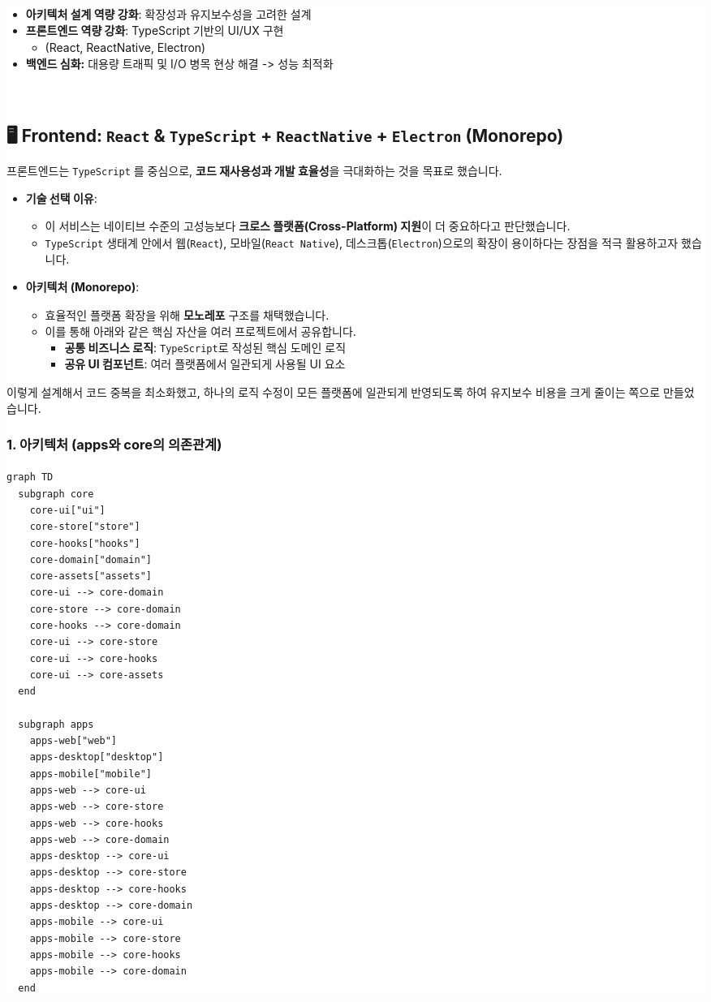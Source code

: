 - **아키텍처 설계 역량 강화**: 확장성과 유지보수성을 고려한 설계
- **프론트엔드 역량 강화**: TypeScript 기반의 UI/UX 구현
	- (React, ReactNative, Electron)
- **백엔드 심화:** 대용량 트래픽 및 I/O 병목 현상 해결 -> 성능 최적화

<br>


## 🖥️ **Frontend: `React` & `TypeScript` + `ReactNative` + `Electron`  (Monorepo)**

프론트엔드는 `TypeScript` 를 중심으로, **코드 재사용성과 개발 효율성**을 극대화하는 것을 목표로 했습니다.
- **기술 선택 이유**:
  
	- 이 서비스는 네이티브 수준의 고성능보다 **크로스 플랫폼(Cross-Platform) 지원**이 더 중요하다고 판단했습니다. 
	- `TypeScript` 생태계 안에서 웹(`React`), 모바일(`React Native`), 데스크톱(`Electron`)으로의 확장이 용이하다는 장점을 적극 활용하고자 했습니다.
- **아키텍처 (Monorepo)**: 
	- 효율적인 플랫폼 확장을 위해 **모노레포** 구조를 채택했습니다. 
	- 이를 통해 아래와 같은 핵심 자산을 여러 프로젝트에서 공유합니다.
      - **공통 비즈니스 로직**: `TypeScript`로 작성된 핵심 도메인 로직
      - **공유 UI 컴포넌트**: 여러 플랫폼에서 일관되게 사용될 UI 요소

이렇게 설계해서 코드 중복을 최소화했고, 하나의 로직 수정이 모든 플랫폼에 일관되게 반영되도록 하여 유지보수 비용을 크게 줄이는 쪽으로 만들었습니다.

### 1. 아키텍처 (apps와 core의 의존관계)

```mermaid
graph TD
  subgraph core
    core-ui["ui"]
    core-store["store"]
    core-hooks["hooks"]
    core-domain["domain"]
    core-assets["assets"]
    core-ui --> core-domain
    core-store --> core-domain
    core-hooks --> core-domain
    core-ui --> core-store
    core-ui --> core-hooks
    core-ui --> core-assets
  end

  subgraph apps
    apps-web["web"]
    apps-desktop["desktop"]
    apps-mobile["mobile"]
    apps-web --> core-ui
    apps-web --> core-store
    apps-web --> core-hooks
    apps-web --> core-domain
    apps-desktop --> core-ui
    apps-desktop --> core-store
    apps-desktop --> core-hooks
    apps-desktop --> core-domain
    apps-mobile --> core-ui
    apps-mobile --> core-store
    apps-mobile --> core-hooks
    apps-mobile --> core-domain
  end
```
